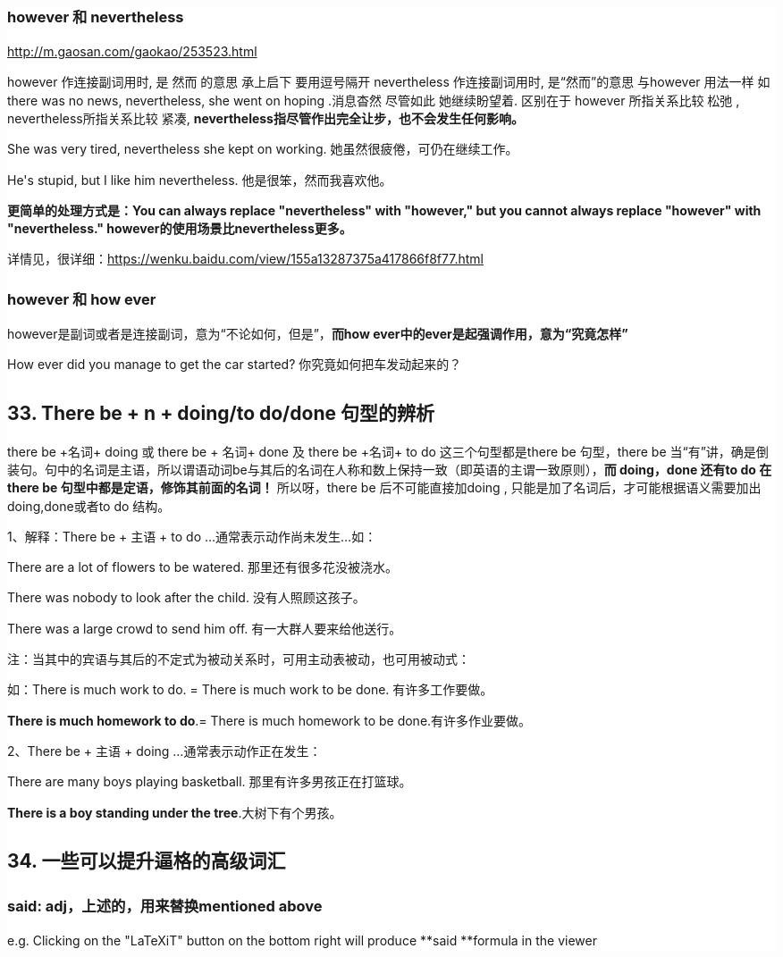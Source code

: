 ### however 和 nevertheless

<http://m.gaosan.com/gaokao/253523.html>

however 作连接副词用时, 是 然而 的意思 承上启下 要用逗号隔开
 nevertheless 作连接副词用时, 是“然而”的意思 与however 用法一样
 如 there was no news, nevertheless, she went on hoping .消息杳然 尽管如此 她继续盼望着.
 区别在于 however 所指关系比较 松弛 , nevertheless所指关系比较 紧凑, **nevertheless指尽管作出完全让步，也不会发生任何影响。** 

She was very tired, nevertheless she kept on working. 她虽然很疲倦，可仍在继续工作。

He's stupid, but I like him nevertheless. 他是很笨，然而我喜欢他。

**更简单的处理方式是：You can always replace "nevertheless" with "however," but you cannot always replace "however" with "nevertheless." however的使用场景比nevertheless更多。**

详情见，很详细：<https://wenku.baidu.com/view/155a13287375a417866f8f77.html> 

### however 和 how ever

however是副词或者是连接副词，意为“不论如何，但是”，**而how ever中的ever是起强调作用，意为“究竟怎样”**

How ever did you manage to get the car started? 你究竟如何把车发动起来的？

## 33\. There be + n + doing/to do/done 句型的辨析

there be +名词+ doing 或 there be + 名词+ done 及 there be +名词+ to do 这三个句型都是there be 句型，there be 当“有”讲，确是倒装句。句中的名词是主语，所以谓语动词be与其后的名词在人称和数上保持一致（即英语的主谓一致原则），**而 doing，done 还有to do 在there be 句型中都是定语，修饰其前面的名词！**
 所以呀，there be 后不可能直接加doing , 只能是加了名词后，才可能根据语义需要加出doing,done或者to do 结构。

1、解释：There be + 主语 + to do …通常表示动作尚未发生…如：

There are a lot of flowers to be watered. 那里还有很多花没被浇水。

There was nobody to look after the child. 没有人照顾这孩子。

There was a large crowd to send him off. 有一大群人要来给他送行。

注：当其中的宾语与其后的不定式为被动关系时，可用主动表被动，也可用被动式：

如：There is much work to do. = There is much work to be done. 有许多工作要做。

**There is much homework to do**.= There is much homework to be done.有许多作业要做。

2、There be + 主语 + doing …通常表示动作正在发生：

There are many boys playing basketball. 那里有许多男孩正在打篮球。

**There is a boy standing under the tree**.大树下有个男孩。

## 34\. 一些可以提升逼格的高级词汇

### said: adj，上述的，用来替换mentioned above

e.g. Clicking on the "LaTeXiT" button on the bottom right will produce **said **formula in the viewer
